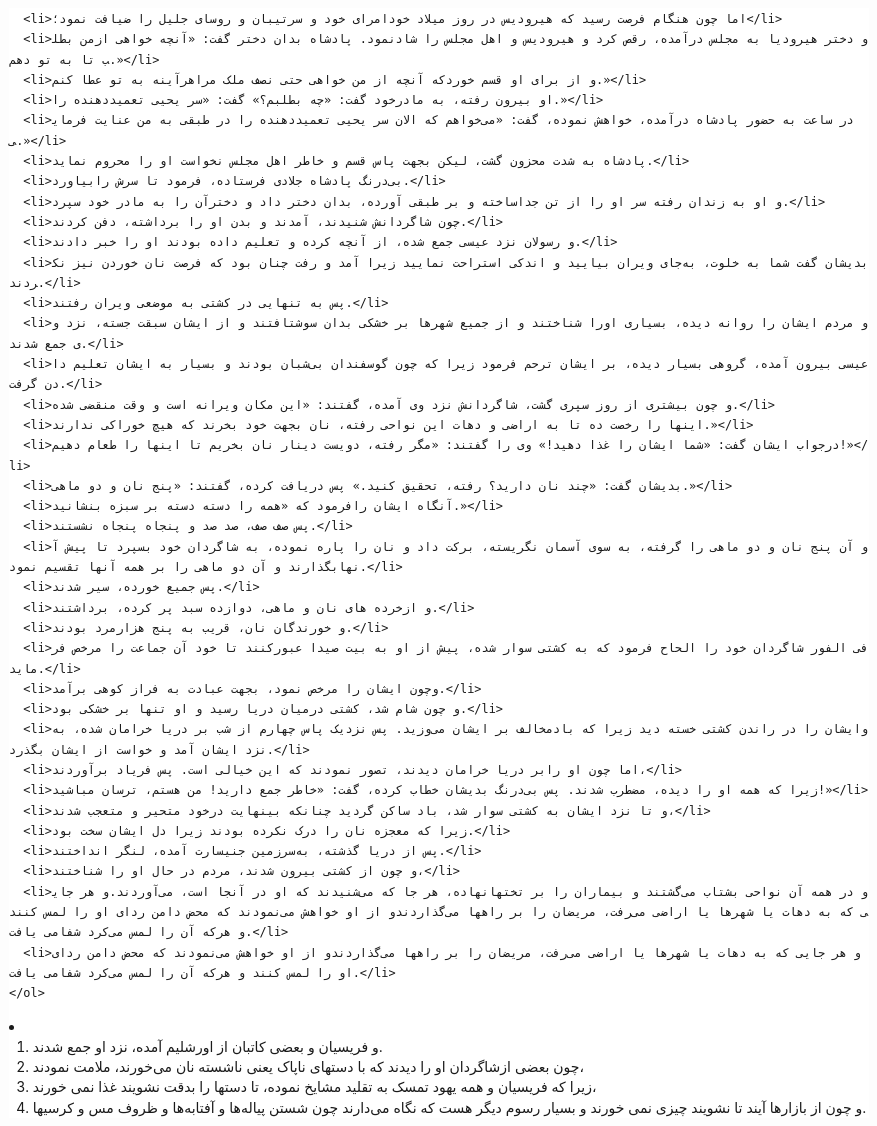       <li>اما چون هنگام فرصت رسید که هیرودیس در روز میلاد خودامرای خود و سرتیبان و روسای جلیل را ضیافت نمود؛</li>
      <li>و دختر هیرودیا به مجلس درآمده، رقص کرد و هیرودیس و اهل مجلس را شادنمود. پادشاه بدان دختر گفت: «آنچه خواهی ازمن بطلب تا به تو دهم.»</li>
      <li>و از برای او قسم خوردکه آنچه از من خواهی حتی نصف ملک مراهرآینه به تو عطا کنم.»</li>
      <li>او بیرون رفته، به مادرخود گفت: «چه بطلبم؟» گفت: «سر یحیی تعمیددهنده را.»</li>
      <li>در ساعت به حضور پادشاه درآمده، خواهش نموده، گفت: «می‌خواهم که الان سر یحیی تعمید‌دهنده را در طبقی به من عنایت فرمایی.»</li>
      <li>پادشاه به شدت محزون گشت، لیکن بجهت پاس قسم و خاطر اهل مجلس نخواست او را محروم نماید.</li>
      <li>بی‌درنگ پادشاه جلادی فرستاده، فرمود تا سرش رابیاورد.</li>
      <li>و او به زندان رفته سر او را از تن جداساخته و بر طبقی آورده، بدان دختر داد و دخترآن را به مادر خود سپرد.</li>
      <li>چون شاگردانش شنیدند، آمدند و بدن او را برداشته، دفن کردند.</li>
      <li>و رسولان نزد عیسی جمع شده، از آنچه کرده و تعلیم داده بودند او را خبر دادند.</li>
      <li>بدیشان گفت شما به خلوت، به‌جای ویران بیایید و اندکی استراحت نمایید زیرا آمد و رفت چنان بود که فرصت نان خوردن نیز نکردند.</li>
      <li>پس به تنهایی در کشتی به موضعی ویران رفتند.</li>
      <li>و مردم ایشان را روانه دیده، بسیاری اورا شناختند و از جمیع شهرها بر خشکی بدان سوشتافتند و از ایشان سبقت جسته، نزد وی جمع شدند.</li>
      <li>عیسی بیرون آمده، گروهی بسیار دیده، بر ایشان ترحم فرمود زیرا که چون گوسفندان بی‌شبان بودند و بسیار به ایشان تعلیم دادن گرفت.</li>
      <li>و چون بیشتری از روز سپری گشت، شاگردانش نزد وی آمده، گفتند: «این مکان ویرانه است و وقت منقضی شده.</li>
      <li>اینها را رخصت ده تا به اراضی و دهات این نواحی رفته، نان بجهت خود بخرند که هیچ خوراکی ندارند.»</li>
      <li>درجواب ایشان گفت: «شما ایشان را غذا دهید!» وی را گفتند: «مگر رفته، دویست دینار نان بخریم تا اینها را طعام دهیم!»</li>
      <li>بدیشان گفت: «چند نان دارید؟ رفته، تحقیق کنید.» پس دریافت کرده، گفتند: «پنج نان و دو ماهی.»</li>
      <li>آنگاه ایشان رافرمود که «همه را دسته دسته بر سبزه بنشانید.»</li>
      <li>پس صف صف، صد صد و پنجاه پنجاه نشستند.</li>
      <li>و آن پنج نان و دو ماهی را گرفته، به سوی آسمان نگریسته، برکت داد و نان را پاره نموده، به شاگردان خود بسپرد تا پیش آنهابگذارند و آن دو ماهی را بر همه آنها تقسیم نمود.</li>
      <li>پس جمیع خورده، سیر شدند.</li>
      <li>و ازخرده های نان و ماهی، دوازده سبد پر کرده، برداشتند.</li>
      <li>و خورندگان نان، قریب به پنج هزارمرد بودند.</li>
      <li>فی الفور شاگردان خود را الحاح فرمود که به کشتی سوار شده، پیش از او به بیت صیدا عبورکنند تا خود آن جماعت را مرخص فرماید.</li>
      <li>وچون ایشان را مرخص نمود، بجهت عبادت به فراز کوهی برآمد.</li>
      <li>و چون شام شد، کشتی درمیان دریا رسید و او تنها بر خشکی بود.</li>
      <li>وایشان را در راندن کشتی خسته دید زیرا که بادمخالف بر ایشان می‌وزید. پس نزدیک پاس چهارم از شب بر دریا خرامان شده، به نزد ایشان آمد و خواست از ایشان بگذرد.</li>
      <li>اما چون او رابر دریا خرامان دیدند، تصور نمودند که این خیالی است. پس فریاد برآوردند،</li>
      <li>زیرا که همه او را دیده، مضطرب شدند. پس بی‌درنگ بدیشان خطاب کرده، گفت: «خاطر جمع دارید! من هستم، ترسان مباشید!»</li>
      <li>و تا نزد ایشان به کشتی سوار شد، باد ساکن گردید چنانکه بینهایت درخود متحیر و متعجب شدند،</li>
      <li>زیرا که معجزه نان را درک نکرده بودند زیرا دل ایشان سخت بود.</li>
      <li>پس از دریا گذشته، به‌سرزمین جنیسارت آمده، لنگر انداختند.</li>
      <li>و چون از کشتی بیرون شدند، مردم در حال او را شناختند،</li>
      <li>و در همه آن نواحی بشتاب می‌گشتند و بیماران را بر تختهانهاده، هر جا که می‌شنیدند که او در آنجا است، می‌آوردند.و هر جایی که به دهات یا شهرها یا اراضی می‌رفت، مریضان را بر راهها می‌گذاردندو از او خواهش می‌نمودند که محض دامن ردای او را لمس کنند و هر‌که آن را لمس می‌کرد شفامی یافت.</li>
      <li>و هر جایی که به دهات یا شهرها یا اراضی می‌رفت، مریضان را بر راهها می‌گذاردندو از او خواهش می‌نمودند که محض دامن ردای او را لمس کنند و هر‌که آن را لمس می‌کرد شفامی یافت.</li>
    </ol>
  </li>
  <li>
    <ol>
      <li>و فریسیان و بعضی کاتبان از اورشلیم آمده، نزد او جمع شدند.</li>
      <li>چون بعضی ازشاگردان او را دیدند که با دستهای ناپاک یعنی ناشسته نان می‌خورند، ملامت نمودند،</li>
      <li>زیرا که فریسیان و همه یهود تمسک به تقلید مشایخ نموده، تا دستها را بدقت نشویند غذا نمی خورند،</li>
      <li>و چون از بازارها آیند تا نشویند چیزی نمی خورند و بسیار رسوم دیگر هست که نگاه می‌دارند چون شستن پیاله‌ها و آفتابه‌ها و ظروف مس و کرسیها.</li>